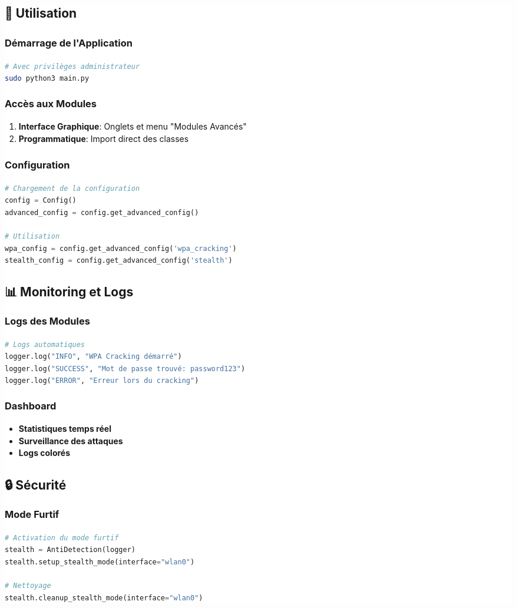 ## 🔧 **Utilisation**

### **Démarrage de l'Application**
```bash
# Avec privilèges administrateur
sudo python3 main.py
```

### **Accès aux Modules**
1. **Interface Graphique**: Onglets et menu "Modules Avancés"
2. **Programmatique**: Import direct des classes

### **Configuration**
```python
# Chargement de la configuration
config = Config()
advanced_config = config.get_advanced_config()

# Utilisation
wpa_config = config.get_advanced_config('wpa_cracking')
stealth_config = config.get_advanced_config('stealth')
```

## 📊 **Monitoring et Logs**

### **Logs des Modules**
```python
# Logs automatiques
logger.log("INFO", "WPA Cracking démarré")
logger.log("SUCCESS", "Mot de passe trouvé: password123")
logger.log("ERROR", "Erreur lors du cracking")
```

### **Dashboard**
- **Statistiques temps réel**
- **Surveillance des attaques**
- **Logs colorés**

## 🔒 **Sécurité**

### **Mode Furtif**
```python
# Activation du mode furtif
stealth = AntiDetection(logger)
stealth.setup_stealth_mode(interface="wlan0")

# Nettoyage
stealth.cleanup_stealth_mode(interface="wlan0")
```
